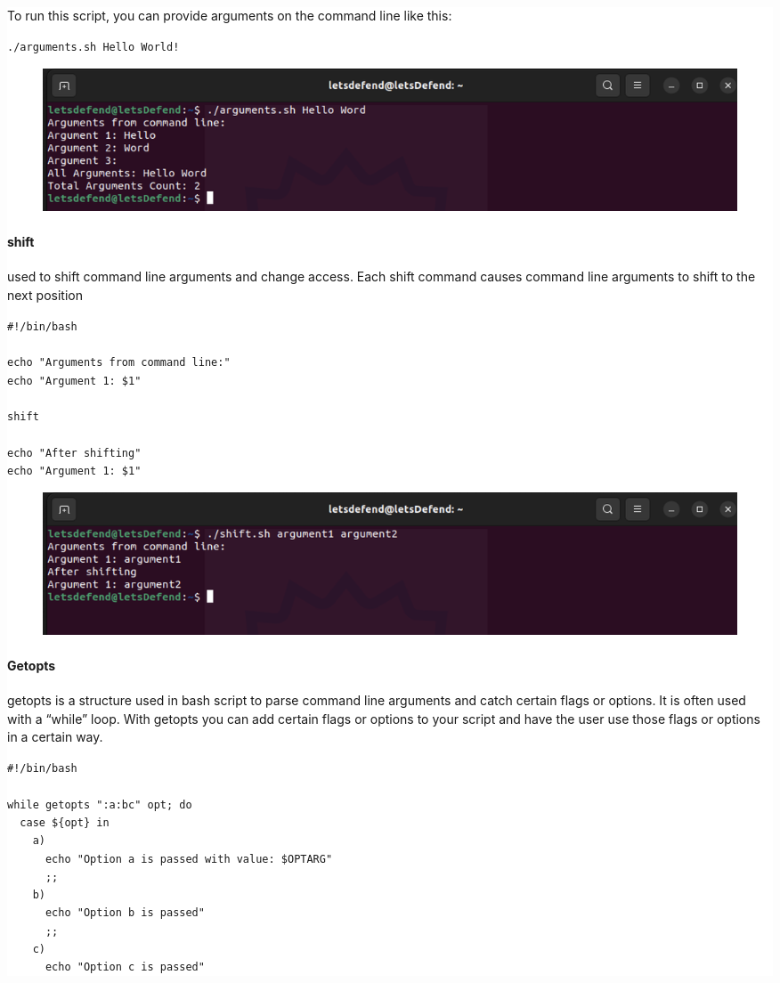 To run this script, you can provide arguments on the command line like this:

```
./arguments.sh Hello World!
```

<figure><img src="https://github.com/Anas404404/Bash-Scribting-For-BlueTeamers/raw/main2/.gitbook/assets/bash22.png" alt=""><figcaption></figcaption></figure>

#### shift



used to shift command line arguments and change access. Each shift command causes command line arguments to shift to the next position

```
#!/bin/bash

echo "Arguments from command line:"
echo "Argument 1: $1"

shift

echo "After shifting"
echo "Argument 1: $1"
```

<figure><img src="https://github.com/Anas404404/Bash-Scribting-For-BlueTeamers/raw/main2/.gitbook/assets/bash23.png" alt=""><figcaption></figcaption></figure>

#### Getopts



getopts is a structure used in bash script to parse command line arguments and catch certain flags or options. It is often used with a “while” loop. With getopts you can add certain flags or options to your script and have the user use those flags or options in a certain way.

```
#!/bin/bash

while getopts ":a:bc" opt; do
  case ${opt} in
    a)
      echo "Option a is passed with value: $OPTARG"
      ;;
    b)
      echo "Option b is passed"
      ;;
    c)
      echo "Option c is passed"
```
